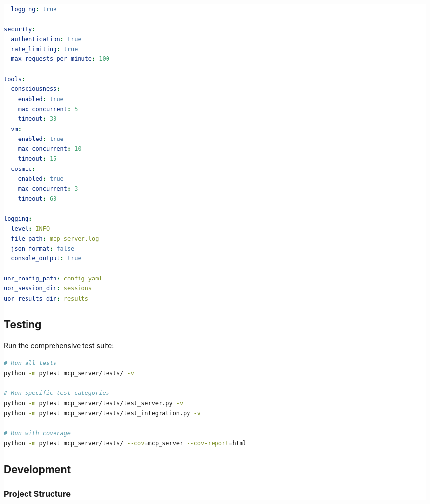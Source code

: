 ```yaml
  logging: true

security:
  authentication: true
  rate_limiting: true
  max_requests_per_minute: 100

tools:
  consciousness:
    enabled: true
    max_concurrent: 5
    timeout: 30
  vm:
    enabled: true
    max_concurrent: 10
    timeout: 15
  cosmic:
    enabled: true
    max_concurrent: 3
    timeout: 60

logging:
  level: INFO
  file_path: mcp_server.log
  json_format: false
  console_output: true

uor_config_path: config.yaml
uor_session_dir: sessions
uor_results_dir: results
```

## Testing

Run the comprehensive test suite:

```bash
# Run all tests
python -m pytest mcp_server/tests/ -v

# Run specific test categories
python -m pytest mcp_server/tests/test_server.py -v
python -m pytest mcp_server/tests/test_integration.py -v

# Run with coverage
python -m pytest mcp_server/tests/ --cov=mcp_server --cov-report=html
```

## Development

### Project Structure
